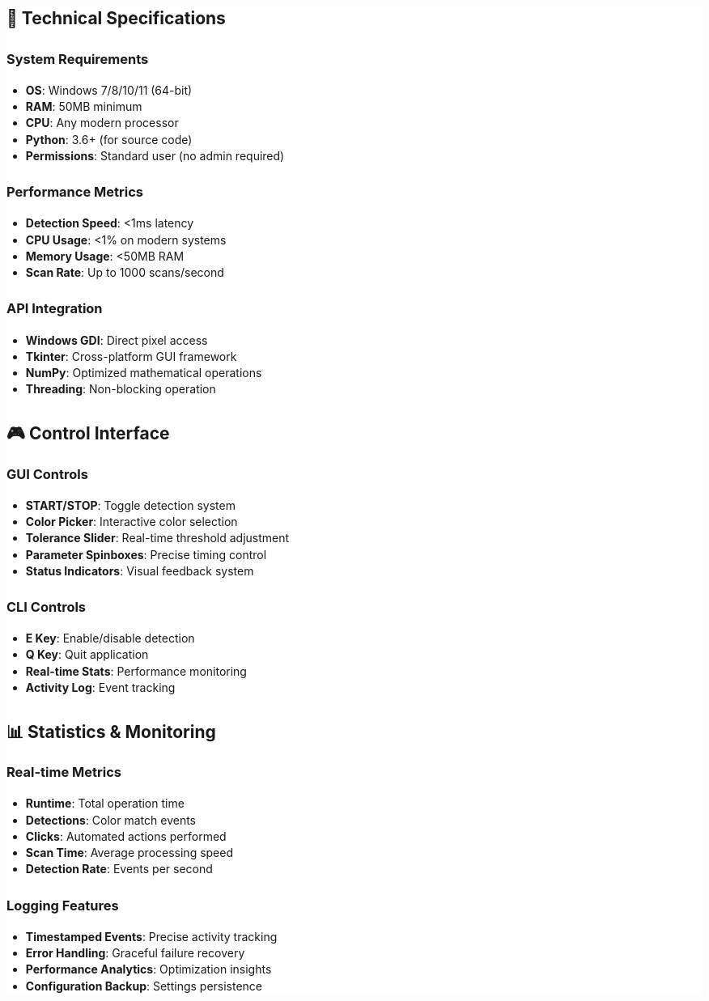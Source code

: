 ## 🔧 Technical Specifications

### System Requirements
- **OS**: Windows 7/8/10/11 (64-bit)
- **RAM**: 50MB minimum
- **CPU**: Any modern processor
- **Python**: 3.6+ (for source code)
- **Permissions**: Standard user (no admin required)

### Performance Metrics
- **Detection Speed**: <1ms latency
- **CPU Usage**: <1% on modern systems
- **Memory Usage**: <50MB RAM
- **Scan Rate**: Up to 1000 scans/second

### API Integration
- **Windows GDI**: Direct pixel access
- **Tkinter**: Cross-platform GUI framework
- **NumPy**: Optimized mathematical operations
- **Threading**: Non-blocking operation

## 🎮 Control Interface

### GUI Controls
- **START/STOP**: Toggle detection system
- **Color Picker**: Interactive color selection
- **Tolerance Slider**: Real-time threshold adjustment
- **Parameter Spinboxes**: Precise timing control
- **Status Indicators**: Visual feedback system

### CLI Controls
- **E Key**: Enable/disable detection
- **Q Key**: Quit application
- **Real-time Stats**: Performance monitoring
- **Activity Log**: Event tracking

## 📊 Statistics & Monitoring

### Real-time Metrics
- **Runtime**: Total operation time
- **Detections**: Color match events
- **Clicks**: Automated actions performed
- **Scan Time**: Average processing speed
- **Detection Rate**: Events per second

### Logging Features
- **Timestamped Events**: Precise activity tracking
- **Error Handling**: Graceful failure recovery
- **Performance Analytics**: Optimization insights
- **Configuration Backup**: Settings persistence
